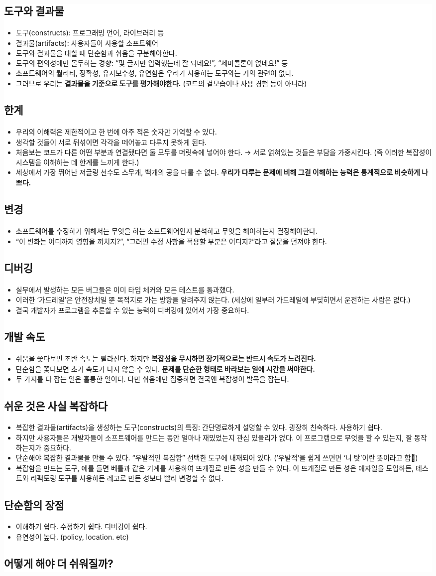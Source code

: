 ## 도구와 결과물

- 도구(constructs): 프로그래밍 언어, 라이브러리 등
- 결과물(artifacts): 사용자들이 사용할 소프트웨어
- 도구와 결과물을 대할 때 단순함과 쉬움을 구분해야한다.
- 도구의 편의성에만 몰두하는 경향: “몇 글자만 입력했는데 잘 되네요!”, “세미콜론이 없네요!” 등
- 소프트웨어의 퀄리티, 정확성, 유지보수성, 유연함은 우리가 사용하는 도구와는 거의 관련이 없다.
- 그러므로 우리는 **결과물을 기준으로 도구를 평가해야한다.** (코드의 겉모습이나 사용 경험 등이 아니라)

## 한계

- 우리의 이해력은 제한적이고 한 번에 아주 적은 숫자만 기억할 수 있다.
- 생각할 것들이 서로 뒤섞이면 각각을 떼어놓고 다루지 못하게 된다.
- 처음보는 코드가 다른 어떤 부분과 연결됐다면 둘 모두를 머릿속에 넣어야 한다. → 서로 얽혀있는 것들은 부담을 가중시킨다. (즉 이러한 복잡성이 시스템을 이해하는 데 한계를 느끼게 한다.)
- 세상에서 가장 뛰어난 저글링 선수도 스무개, 백개의 공을 다룰 수 없다. **우리가 다루는 문제에 비해 그걸 이해하는 능력은 통계적으로 비슷하게 나쁘다.**

## 변경

- 소프트웨어를 수정하기 위해서는 무엇을 하는 소프트웨어인지 분석하고 무엇을 해야하는지 결정해야한다.
- “이 변화는 어디까지 영향을 끼치지?”, “그러면 수정 사항을 적용할 부분은 어디지?”라고 질문을 던져야 한다.

## 디버깅

- 실무에서 발생하는 모든 버그들은 이미 타입 체커와 모든 테스트를 통과했다.
- 이러한 ‘가드레일’은 안전장치일 뿐 목적지로 가는 방향을 알려주지 않는다. (세상에 일부러 가드레일에 부딪히면서 운전하는 사람은 없다.)
- 결국 개발자가 프로그램을 추론할 수 있는 능력이 디버깅에 있어서 가장 중요하다.

## 개발 속도

- 쉬움을 쫓다보면 초반 속도는 빨라진다. 하지만 **복잡성을 무시하면 장기적으로는 반드시 속도가 느려진다.**
- 단순함을 쫓다보면 초기 속도가 나지 않을 수 있다. **문제를 단순한 형태로 바라보는 일에 시간을 써야한다.**
- 두 가지를 다 잡는 일은 훌륭한 일이다. 다만 쉬움에만 집중하면 결국엔 복잡성이 발목을 잡는다.

## 쉬운 것은 사실 복잡하다

- 복잡한 결과물(artifacts)을 생성하는 도구(constructs)의 특징: 간단명료하게 설명할 수 있다. 굉장히 친숙하다. 사용하기 쉽다.
- 하지만 사용자들은 개발자들이 소프트웨어를 만드는 동안 얼마나 재밌었는지 관심 있을리가 없다. 이 프로그램으로 무엇을 할 수 있는지, 잘 동작하는지가 중요하다.
- 단순해야 복잡한 결과물을 만들 수 있다. “우발적인 복잡함” 선택한 도구에 내재되어 있다. (’우발적’을 쉽게 쓰면면 ‘니 탓’이란 뜻이라고 함🥲)
- 복잡함을 만드는 도구, 예를 들면 베틀과 같은 기계를 사용하여 뜨개질로 만든 성을 만들 수 있다. 이 뜨개질로 만든 성은 애자일을 도입하든, 테스트와 리팩토링 도구를 사용하든 레고로 만든 성보다 빨리 변경할 수 없다.

## 단순함의 장점

- 이해하기 쉽다. 수정하기 쉽다. 디버깅이 쉽다.
- 유연성이 높다. (policy, location. etc)

## 어떻게 해야 더 쉬워질까?
